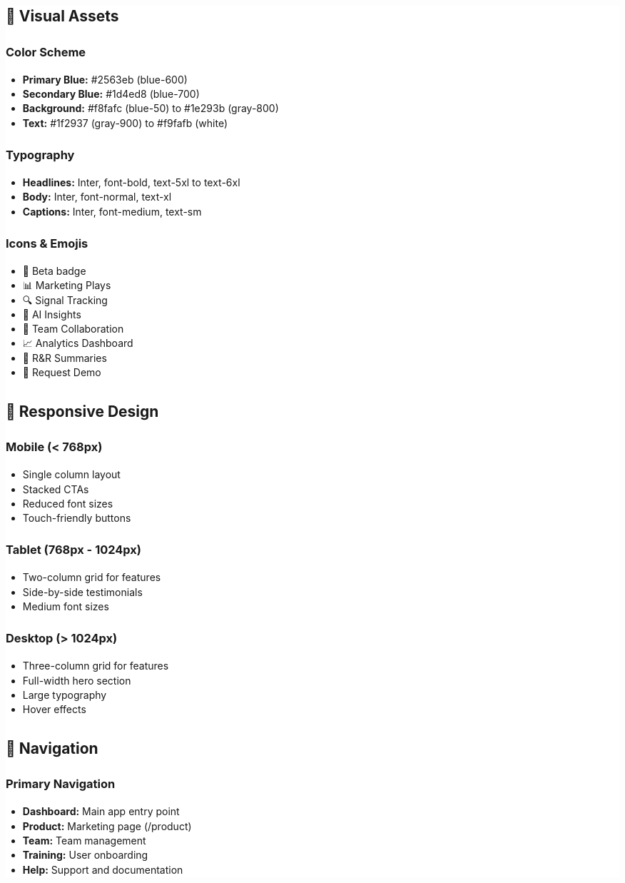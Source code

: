 ## 🎨 Visual Assets

### Color Scheme
- **Primary Blue:** #2563eb (blue-600)
- **Secondary Blue:** #1d4ed8 (blue-700)
- **Background:** #f8fafc (blue-50) to #1e293b (gray-800)
- **Text:** #1f2937 (gray-900) to #f9fafb (white)

### Typography
- **Headlines:** Inter, font-bold, text-5xl to text-6xl
- **Body:** Inter, font-normal, text-xl
- **Captions:** Inter, font-medium, text-sm

### Icons & Emojis
- 🚀 Beta badge
- 📊 Marketing Plays
- 🔍 Signal Tracking
- 🤖 AI Insights
- 👥 Team Collaboration
- 📈 Analytics Dashboard
- 🔄 R&R Summaries
- 📧 Request Demo

## 📱 Responsive Design

### Mobile (< 768px)
- Single column layout
- Stacked CTAs
- Reduced font sizes
- Touch-friendly buttons

### Tablet (768px - 1024px)
- Two-column grid for features
- Side-by-side testimonials
- Medium font sizes

### Desktop (> 1024px)
- Three-column grid for features
- Full-width hero section
- Large typography
- Hover effects

## 🔗 Navigation

### Primary Navigation
- **Dashboard:** Main app entry point
- **Product:** Marketing page (/product)
- **Team:** Team management
- **Training:** User onboarding
- **Help:** Support and documentation
